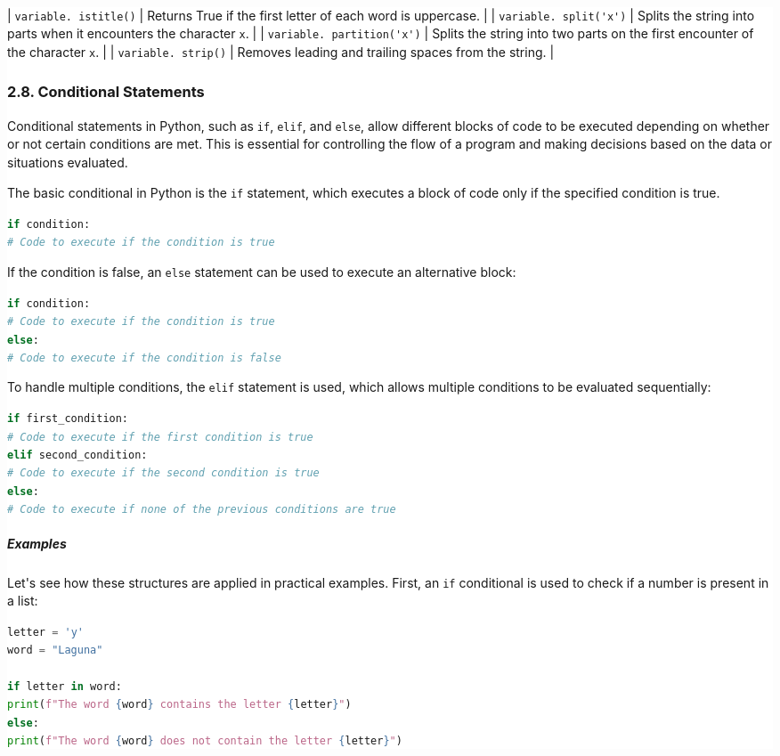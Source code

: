 | `variable. istitle()` | Returns True if the first letter of each word is uppercase. |
| `variable. split('x')` | Splits the string into parts when it encounters the character `x`. |
| `variable. partition('x')` | Splits the string into two parts on the first encounter of the character `x`. |
| `variable. strip()` | Removes leading and trailing spaces from the string. |

### 2.8. Conditional Statements

Conditional statements in Python, such as `if`, `elif`, and `else`, allow different blocks of code to be executed depending on whether or not certain conditions are met. This is essential for controlling the flow of a program and making decisions based on the data or situations evaluated.

The basic conditional in Python is the `if` statement, which executes a block of code only if the specified condition is true.

```python
if condition:
# Code to execute if the condition is true
```

If the condition is false, an `else` statement can be used to execute an alternative block:

```python
if condition:
# Code to execute if the condition is true
else:
# Code to execute if the condition is false
```

To handle multiple conditions, the `elif` statement is used, which allows multiple conditions to be evaluated sequentially:

```python
if first_condition:
# Code to execute if the first condition is true
elif second_condition:
# Code to execute if the second condition is true
else:
# Code to execute if none of the previous conditions are true
```

##### Examples

Let's see how these structures are applied in practical examples. First, an `if` conditional is used to check if a number is present in a list:

```python
letter = 'y'
word = "Laguna"

if letter in word:
print(f"The word {word} contains the letter {letter}")
else:
print(f"The word {word} does not contain the letter {letter}")
```
